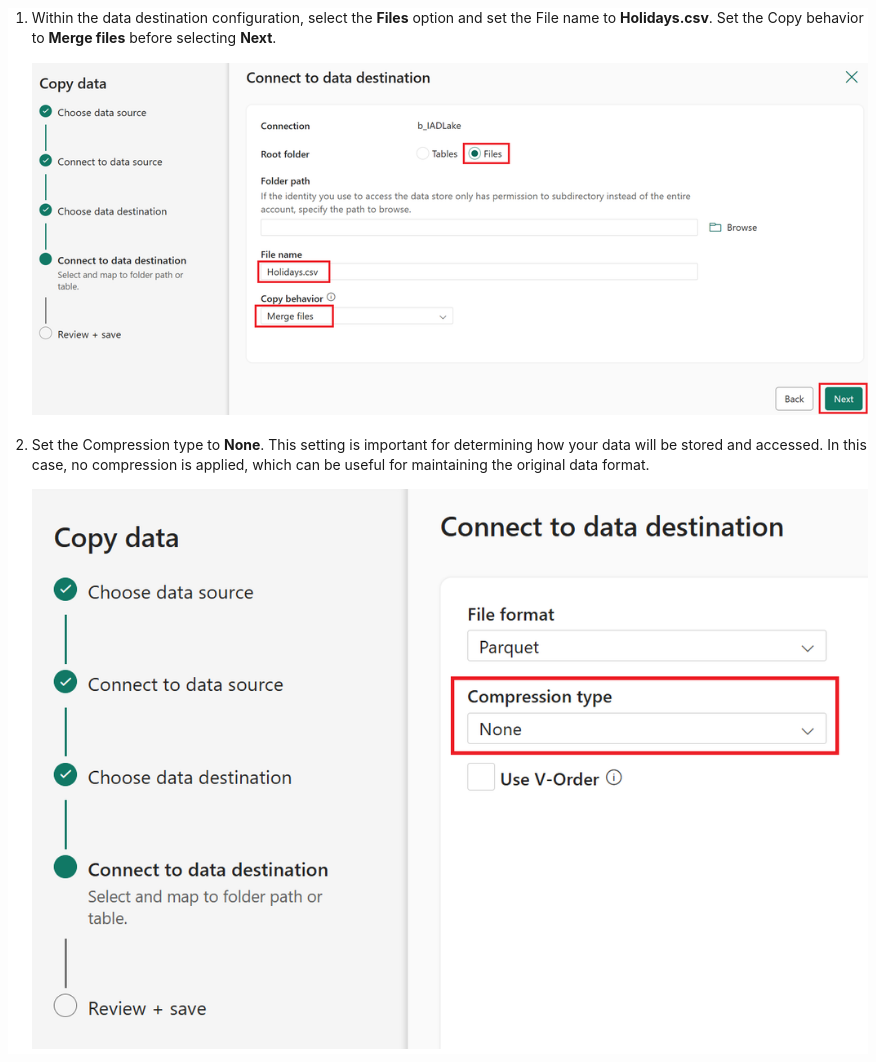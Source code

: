 1. Within the data destination configuration, select the **Files** option and set the File name to **Holidays.csv**. Set the Copy behavior to **Merge files** before selecting **Next**.

    ![Holidays file destination](./Media/holidays-files-destination.png)

1. Set the Compression type to **None**. This setting is important for determining how your data will be stored and accessed. In this case, no compression is applied, which can be useful for maintaining the original data format.

    ![Compression type](./Media/compression-type-none.png)
